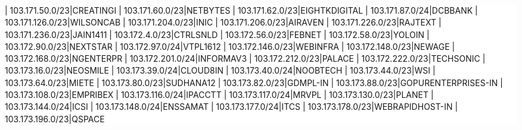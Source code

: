 | 103.171.50.0/23|CREATINGI
| 103.171.60.0/23|NETBYTES
| 103.171.62.0/23|EIGHTKDIGITAL
| 103.171.87.0/24|DCBBANK
| 103.171.126.0/23|WILSONCAB
| 103.171.204.0/23|INIC
| 103.171.206.0/23|AIRAVEN
| 103.171.226.0/23|RAJTEXT
| 103.171.236.0/23|JAIN1411
| 103.172.4.0/23|CTRLSNLD
| 103.172.56.0/23|FEBNET
| 103.172.58.0/23|YOLOIN
| 103.172.90.0/23|NEXTSTAR
| 103.172.97.0/24|VTPL1612
| 103.172.146.0/23|WEBINFRA
| 103.172.148.0/23|NEWAGE
| 103.172.168.0/23|NGENTERPR
| 103.172.201.0/24|INFORMAV3
| 103.172.212.0/23|PALACE
| 103.172.222.0/23|TECHSONIC
| 103.173.16.0/23|NEOSMILE
| 103.173.39.0/24|CLOUD8IN
| 103.173.40.0/24|NOOBTECH
| 103.173.44.0/23|WSI
| 103.173.64.0/23|MIETE
| 103.173.80.0/23|SUDHANA12
| 103.173.82.0/23|GDMPL-IN
| 103.173.88.0/23|GOPURENTERPRISES-IN
| 103.173.108.0/23|EMPRIBEX
| 103.173.116.0/24|IPACCTT
| 103.173.117.0/24|MRVPL
| 103.173.130.0/23|PLANET
| 103.173.144.0/24|ICSI
| 103.173.148.0/24|ENSSAMAT
| 103.173.177.0/24|ITCS
| 103.173.178.0/23|WEBRAPIDHOST-IN
| 103.173.196.0/23|QSPACE